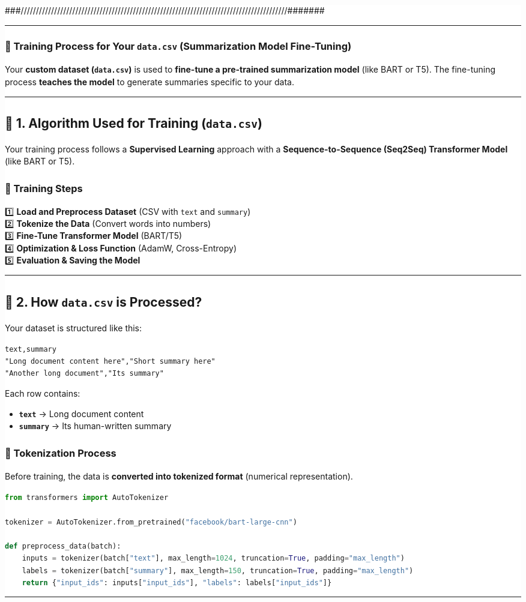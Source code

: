 ###////////////////////////////////////////////////////////////////////////////////////////#######

---
### **🚀 Training Process for Your `data.csv` (Summarization Model Fine-Tuning)**

Your **custom dataset (`data.csv`)** is used to **fine-tune a pre-trained summarization model** (like BART or T5). The fine-tuning process **teaches the model** to generate summaries specific to your data.

---

## **📌 1. Algorithm Used for Training (`data.csv`)**

Your training process follows a **Supervised Learning** approach with a **Sequence-to-Sequence (Seq2Seq) Transformer Model** (like BART or T5).

### **🔹 Training Steps**

1️⃣ **Load and Preprocess Dataset** (CSV with `text` and `summary`)  
2️⃣ **Tokenize the Data** (Convert words into numbers)  
3️⃣ **Fine-Tune Transformer Model** (BART/T5)  
4️⃣ **Optimization & Loss Function** (AdamW, Cross-Entropy)  
5️⃣ **Evaluation & Saving the Model**


---

## **📌 2. How `data.csv` is Processed?**

Your dataset is structured like this:

```csv
text,summary
"Long document content here","Short summary here"
"Another long document","Its summary"
```

Each row contains:

- **`text`** → Long document content
- **`summary`** → Its human-written summary

### **🔹 Tokenization Process**

Before training, the data is **converted into tokenized format** (numerical representation).

```python
from transformers import AutoTokenizer

tokenizer = AutoTokenizer.from_pretrained("facebook/bart-large-cnn")

def preprocess_data(batch):
    inputs = tokenizer(batch["text"], max_length=1024, truncation=True, padding="max_length")
    labels = tokenizer(batch["summary"], max_length=150, truncation=True, padding="max_length")
    return {"input_ids": inputs["input_ids"], "labels": labels["input_ids"]}
```

---